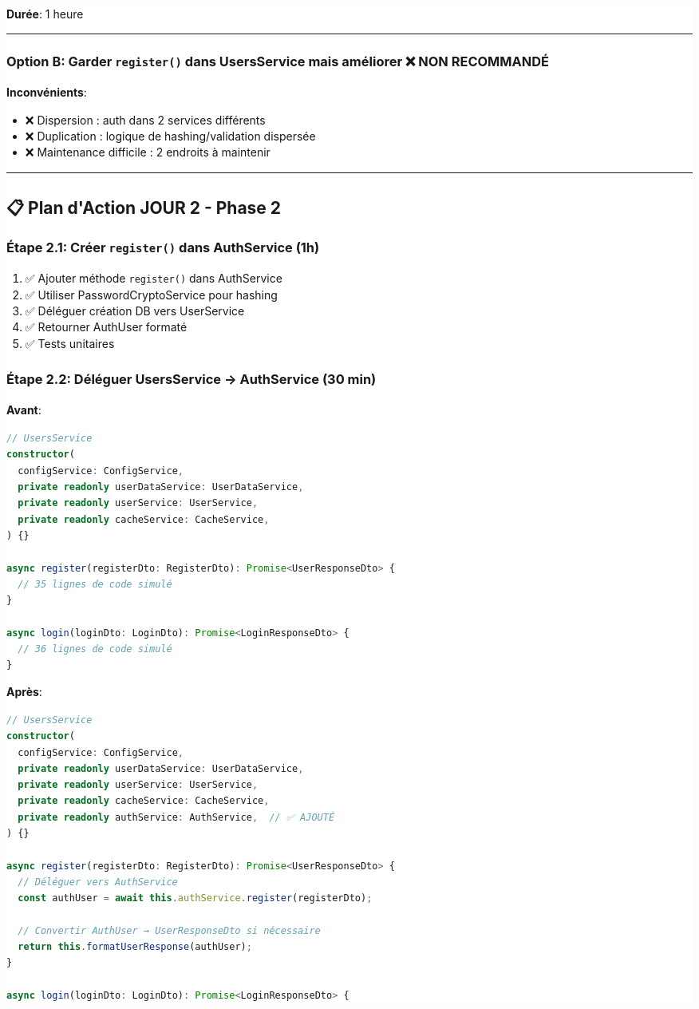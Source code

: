 **Durée**: 1 heure

---

### Option B: Garder `register()` dans UsersService mais améliorer ❌ NON RECOMMANDÉ

**Inconvénients**:
- ❌ Dispersion : auth dans 2 services différents
- ❌ Duplication : logique de hashing/validation dispersée
- ❌ Maintenance difficile : 2 endroits à maintenir

---

## 📋 Plan d'Action JOUR 2 - Phase 2

### Étape 2.1: Créer `register()` dans AuthService (1h)

1. ✅ Ajouter méthode `register()` dans AuthService
2. ✅ Utiliser PasswordCryptoService pour hashing
3. ✅ Déléguer création DB vers UserService
4. ✅ Retourner AuthUser formaté
5. ✅ Tests unitaires

### Étape 2.2: Déléguer UsersService → AuthService (30 min)

**Avant**:
```typescript
// UsersService
constructor(
  configService: ConfigService,
  private readonly userDataService: UserDataService,
  private readonly userService: UserService,
  private readonly cacheService: CacheService,
) {}

async register(registerDto: RegisterDto): Promise<UserResponseDto> {
  // 35 lignes de code simulé
}

async login(loginDto: LoginDto): Promise<LoginResponseDto> {
  // 36 lignes de code simulé
}
```

**Après**:
```typescript
// UsersService
constructor(
  configService: ConfigService,
  private readonly userDataService: UserDataService,
  private readonly userService: UserService,
  private readonly cacheService: CacheService,
  private readonly authService: AuthService,  // ✅ AJOUTÉ
) {}

async register(registerDto: RegisterDto): Promise<UserResponseDto> {
  // Déléguer vers AuthService
  const authUser = await this.authService.register(registerDto);
  
  // Convertir AuthUser → UserResponseDto si nécessaire
  return this.formatUserResponse(authUser);
}

async login(loginDto: LoginDto): Promise<LoginResponseDto> {
```